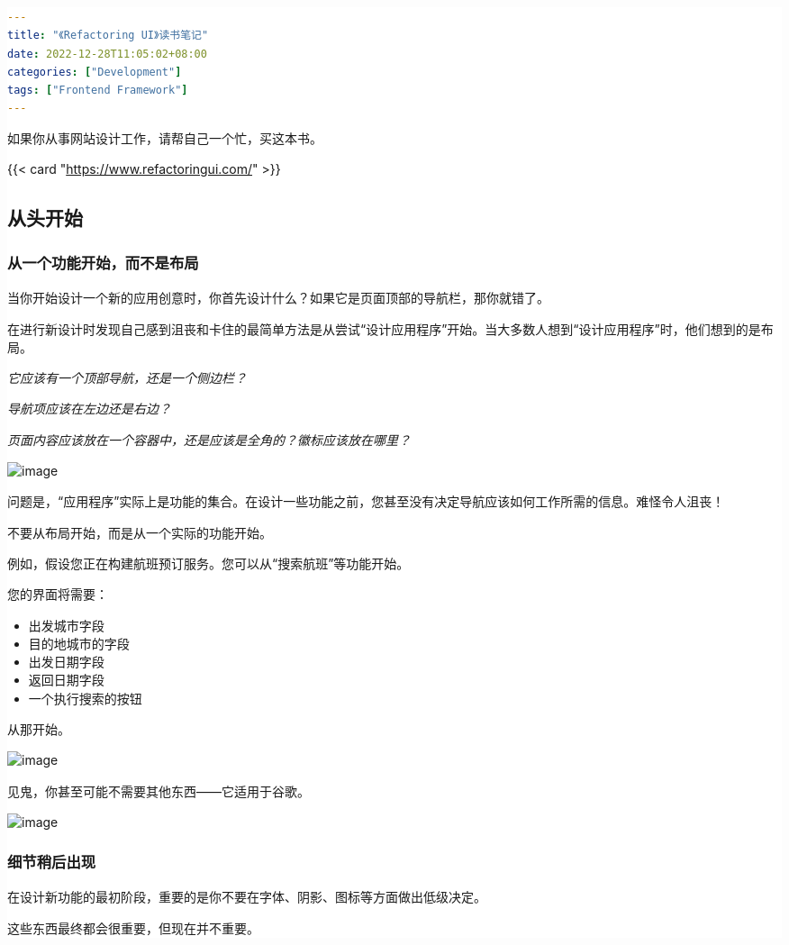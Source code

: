 ```yaml
---
title: "《Refactoring UI》读书笔记"
date: 2022-12-28T11:05:02+08:00
categories: ["Development"]
tags: ["Frontend Framework"]
---
```


如果你从事网站设计工作，请帮自己一个忙，买这本书。

{{< card "https://www.refactoringui.com/" >}}

## 从头开始

### 从一个功能开始，而不是布局

当你开始设计一个新的应用创意时，你首先设计什么？如果它是页面顶部的导航栏，那你就错了。

在进行新设计时发现自己感到沮丧和卡住的最简单方法是从尝试“设计应用程序”开始。当大多数人想到“设计应用程序”时，他们想到的是布局。

_它应该有一个顶部导航，还是一个侧边栏？_

_导航项应该在左边还是右边？_

_页面内容应该放在一个容器中，还是应该是全角的？徽标应该放在哪里？_

![image](https://cdn.staticaly.com/gh/Humble-Xiang/picx-images@master/Book/image.7f9mg4ze11g0.webp)

问题是，“应用程序”实际上是功能的集合。在设计一些功能之前，您甚至没有决定导航应该如何工作所需的信息。难怪令人沮丧！

不要从布局开始，而是从一个实际的功能开始。

例如，假设您正在构建航班预订服务。您可以从“搜索航班”等功能开始。

您的界面将需要：

- 出发城市字段
- 目的地城市的字段
- 出发日期字段
- 返回日期字段
- 一个执行搜索的按钮

从那开始。

![image](https://cdn.staticaly.com/gh/Humble-Xiang/picx-images@master/Book/image.21i1fdwsxw9s.webp)

见鬼，你甚至可能不需要其他东西——它适用于谷歌。

![image](https://cdn.staticaly.com/gh/Humble-Xiang/picx-images@master/Book/image.39iwzh3ox8g0.webp)

### 细节稍后出现

在设计新功能的最初阶段，重要的是你不要在字体、阴影、图标等方面做出低级决定。

这些东西最终都会很重要，但现在并不重要。
